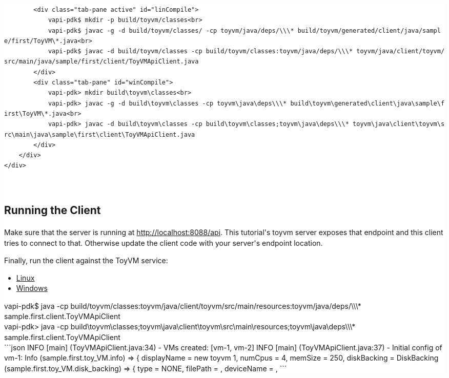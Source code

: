             <div class="tab-pane active" id="linCompile">
                vapi-pdk$ mkdir -p build/toyvm/classes<br>
                vapi-pdk$ javac -g -d build/toyvm/classes/ -cp toyvm/java/deps/\\\* build/toyvm/generated/client/java/sample/first/ToyVM\*.java<br>
                vapi-pdk$ javac -d build/toyvm/classes -cp build/toyvm/classes:toyvm/java/deps/\\\* toyvm/java/client/toyvm/src/main/java/sample/first/client/ToyVMApiClient.java
            </div>
            <div class="tab-pane" id="winCompile">
                vapi-pdk> mkdir build\toyvm\classes<br>
                vapi-pdk> javac -g -d build\toyvm\classes -cp toyvm\java\deps\\\* build\toyvm\generated\client\java\sample\first\ToyVM\*.java<br>
                vapi-pdk> javac -d build\toyvm\classes -cp build\toyvm\classes;toyvm\java\deps\\\* toyvm\java\client\toyvm\src\main\java\sample\first\client\ToyVMApiClient.java
            </div>
        </div>
    </div>
</div>
&nbsp;

## Running the Client

Make sure that the server is running at <http://localhost:8088/api>. This tutorial's toyvm server exposes that endpoint and this client tries to connect to that. Otherwise update the client code with your server's endpoint location.

Finally, run the client against the ToyVM service:

<div>
    <!-- Nav tabs -->
    <ul class="nav nav-tabs">
        <li class="active">
            <a id="linGenStubTab" href="#linClientRun" data-toggle="tab">Linux</a>
        </li>
        <li>
            <a id="winGenStubTab" href="#winClientRun" data-toggle="tab">Windows</a>
        </li>
    </ul>
    <div class="codePart">
        <!-- Tab panes -->
        <div class="tab-content">
            <div class="tab-pane active" id="linClientRun">
                vapi-pdk$ java -cp build/toyvm/classes:toyvm/java/client/toyvm/src/main/resources:toyvm/java/deps/\\\* sample.first.client.ToyVMApiClient
                <span class="collapseTitle collapsed" data-toggle="collapse" data-target="#clientRunOut">&nbsp;</span>
            </div>
            <div class="tab-pane" id="winClientRun">
                vapi-pdk> java -cp build\toyvm\classes;toyvm\java\client\toyvm\src\main\resources;toyvm\java\deps\\\* sample.first.client.ToyVMApiClient
                <span class="collapseTitle collapsed" data-toggle="collapse" data-target="#clientRunOut">&nbsp;</span>
            </div>
        </div>
        <div id='clientRunOut' class="collapseContent collapsing">
```json
INFO [main] (ToyVMApiClient.java:34) - VMs created: [vm-1, vm-2]
INFO [main] (ToyVMApiClient.java:37) - Initial config of vm-1: Info (sample.first.toy_VM.info) => {
   displayName = new toyvm 1,
   numCpus = 4,
   memSize = 250,
   diskBacking = DiskBacking (sample.first.toy_VM.disk_backing) => {
       type = NONE,
       filePath = <null>,
       deviceName = <null>,
```